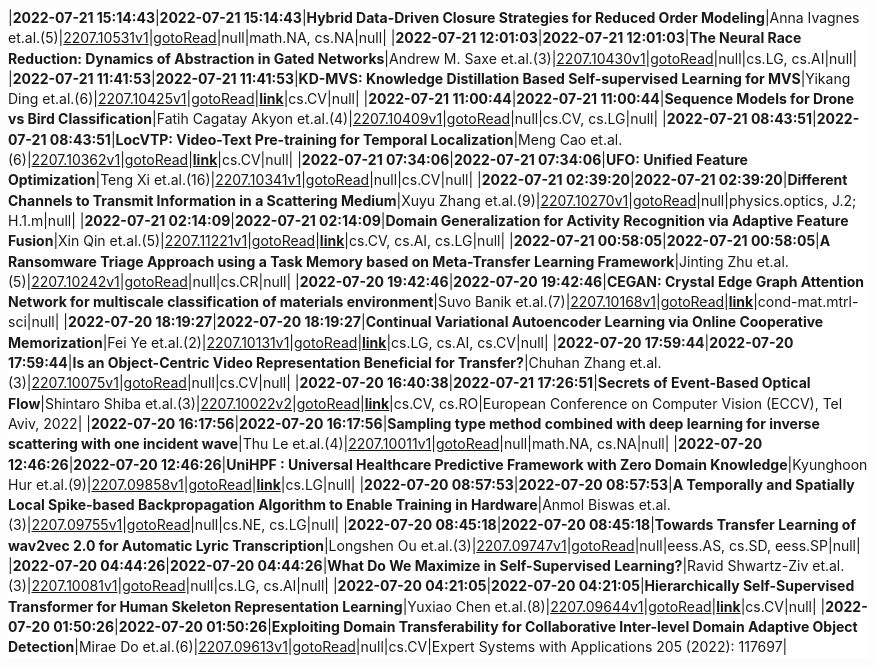 |**2022-07-21 15:14:43**|**2022-07-21 15:14:43**|**Hybrid Data-Driven Closure Strategies for Reduced Order Modeling**|Anna Ivagnes et.al.(5)|[2207.10531v1](http://arxiv.org/abs/2207.10531v1)|[gotoRead](http://arxiv.org/pdf/2207.10531v1)|null|math.NA, cs.NA|null|
|**2022-07-21 12:01:03**|**2022-07-21 12:01:03**|**The Neural Race Reduction: Dynamics of Abstraction in Gated Networks**|Andrew M. Saxe et.al.(3)|[2207.10430v1](http://arxiv.org/abs/2207.10430v1)|[gotoRead](http://arxiv.org/pdf/2207.10430v1)|null|cs.LG, cs.AI|null|
|**2022-07-21 11:41:53**|**2022-07-21 11:41:53**|**KD-MVS: Knowledge Distillation Based Self-supervised Learning for MVS**|Yikang Ding et.al.(6)|[2207.10425v1](http://arxiv.org/abs/2207.10425v1)|[gotoRead](http://arxiv.org/pdf/2207.10425v1)|**[link](https://github.com/megvii-research/kd-mvs)**|cs.CV|null|
|**2022-07-21 11:00:44**|**2022-07-21 11:00:44**|**Sequence Models for Drone vs Bird Classification**|Fatih Cagatay Akyon et.al.(4)|[2207.10409v1](http://arxiv.org/abs/2207.10409v1)|[gotoRead](http://arxiv.org/pdf/2207.10409v1)|null|cs.CV, cs.LG|null|
|**2022-07-21 08:43:51**|**2022-07-21 08:43:51**|**LocVTP: Video-Text Pre-training for Temporal Localization**|Meng Cao et.al.(6)|[2207.10362v1](http://arxiv.org/abs/2207.10362v1)|[gotoRead](http://arxiv.org/pdf/2207.10362v1)|**[link](https://github.com/mengcaopku/locvtp)**|cs.CV|null|
|**2022-07-21 07:34:06**|**2022-07-21 07:34:06**|**UFO: Unified Feature Optimization**|Teng Xi et.al.(16)|[2207.10341v1](http://arxiv.org/abs/2207.10341v1)|[gotoRead](http://arxiv.org/pdf/2207.10341v1)|null|cs.CV|null|
|**2022-07-21 02:39:20**|**2022-07-21 02:39:20**|**Different Channels to Transmit Information in a Scattering Medium**|Xuyu Zhang et.al.(9)|[2207.10270v1](http://arxiv.org/abs/2207.10270v1)|[gotoRead](http://arxiv.org/pdf/2207.10270v1)|null|physics.optics, J.2; H.1.m|null|
|**2022-07-21 02:14:09**|**2022-07-21 02:14:09**|**Domain Generalization for Activity Recognition via Adaptive Feature   Fusion**|Xin Qin et.al.(5)|[2207.11221v1](http://arxiv.org/abs/2207.11221v1)|[gotoRead](http://arxiv.org/pdf/2207.11221v1)|**[link](https://github.com/jindongwang/transferlearning)**|cs.CV, cs.AI, cs.LG|null|
|**2022-07-21 00:58:05**|**2022-07-21 00:58:05**|**A Ransomware Triage Approach using a Task Memory based on Meta-Transfer   Learning Framework**|Jinting Zhu et.al.(5)|[2207.10242v1](http://arxiv.org/abs/2207.10242v1)|[gotoRead](http://arxiv.org/pdf/2207.10242v1)|null|cs.CR|null|
|**2022-07-20 19:42:46**|**2022-07-20 19:42:46**|**CEGAN: Crystal Edge Graph Attention Network for multiscale   classification of materials environment**|Suvo Banik et.al.(7)|[2207.10168v1](http://arxiv.org/abs/2207.10168v1)|[gotoRead](http://arxiv.org/pdf/2207.10168v1)|**[link](https://github.com/sbanik2/cegan)**|cond-mat.mtrl-sci|null|
|**2022-07-20 18:19:27**|**2022-07-20 18:19:27**|**Continual Variational Autoencoder Learning via Online Cooperative   Memorization**|Fei Ye et.al.(2)|[2207.10131v1](http://arxiv.org/abs/2207.10131v1)|[gotoRead](http://arxiv.org/pdf/2207.10131v1)|**[link](https://github.com/dtuzi123/ovae)**|cs.LG, cs.AI, cs.CV|null|
|**2022-07-20 17:59:44**|**2022-07-20 17:59:44**|**Is an Object-Centric Video Representation Beneficial for Transfer?**|Chuhan Zhang et.al.(3)|[2207.10075v1](http://arxiv.org/abs/2207.10075v1)|[gotoRead](http://arxiv.org/pdf/2207.10075v1)|null|cs.CV|null|
|**2022-07-20 16:40:38**|**2022-07-21 17:26:51**|**Secrets of Event-Based Optical Flow**|Shintaro Shiba et.al.(3)|[2207.10022v2](http://arxiv.org/abs/2207.10022v2)|[gotoRead](http://arxiv.org/pdf/2207.10022v2)|**[link](https://github.com/tub-rip/event_based_optical_flow)**|cs.CV, cs.RO|European Conference on Computer Vision (ECCV), Tel Aviv, 2022|
|**2022-07-20 16:17:56**|**2022-07-20 16:17:56**|**Sampling type method combined with deep learning for inverse scattering   with one incident wave**|Thu Le et.al.(4)|[2207.10011v1](http://arxiv.org/abs/2207.10011v1)|[gotoRead](http://arxiv.org/pdf/2207.10011v1)|null|math.NA, cs.NA|null|
|**2022-07-20 12:46:26**|**2022-07-20 12:46:26**|**UniHPF : Universal Healthcare Predictive Framework with Zero Domain   Knowledge**|Kyunghoon Hur et.al.(9)|[2207.09858v1](http://arxiv.org/abs/2207.09858v1)|[gotoRead](http://arxiv.org/pdf/2207.09858v1)|**[link](https://github.com/hoon9405/unihpf)**|cs.LG|null|
|**2022-07-20 08:57:53**|**2022-07-20 08:57:53**|**A Temporally and Spatially Local Spike-based Backpropagation Algorithm   to Enable Training in Hardware**|Anmol Biswas et.al.(3)|[2207.09755v1](http://arxiv.org/abs/2207.09755v1)|[gotoRead](http://arxiv.org/pdf/2207.09755v1)|null|cs.NE, cs.LG|null|
|**2022-07-20 08:45:18**|**2022-07-20 08:45:18**|**Towards Transfer Learning of wav2vec 2.0 for Automatic Lyric   Transcription**|Longshen Ou et.al.(3)|[2207.09747v1](http://arxiv.org/abs/2207.09747v1)|[gotoRead](http://arxiv.org/pdf/2207.09747v1)|null|eess.AS, cs.SD, eess.SP|null|
|**2022-07-20 04:44:26**|**2022-07-20 04:44:26**|**What Do We Maximize in Self-Supervised Learning?**|Ravid Shwartz-Ziv et.al.(3)|[2207.10081v1](http://arxiv.org/abs/2207.10081v1)|[gotoRead](http://arxiv.org/pdf/2207.10081v1)|null|cs.LG, cs.AI|null|
|**2022-07-20 04:21:05**|**2022-07-20 04:21:05**|**Hierarchically Self-Supervised Transformer for Human Skeleton   Representation Learning**|Yuxiao Chen et.al.(8)|[2207.09644v1](http://arxiv.org/abs/2207.09644v1)|[gotoRead](http://arxiv.org/pdf/2207.09644v1)|**[link](https://github.com/yuxiaochen1103/Hi-TRS)**|cs.CV|null|
|**2022-07-20 01:50:26**|**2022-07-20 01:50:26**|**Exploiting Domain Transferability for Collaborative Inter-level Domain   Adaptive Object Detection**|Mirae Do et.al.(6)|[2207.09613v1](http://arxiv.org/abs/2207.09613v1)|[gotoRead](http://arxiv.org/pdf/2207.09613v1)|null|cs.CV|Expert Systems with Applications 205 (2022): 117697|